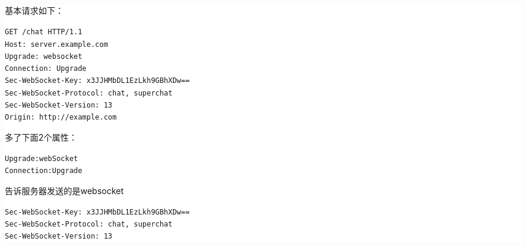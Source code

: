 基本请求如下：

```
GET /chat HTTP/1.1
Host: server.example.com
Upgrade: websocket
Connection: Upgrade
Sec-WebSocket-Key: x3JJHMbDL1EzLkh9GBhXDw==
Sec-WebSocket-Protocol: chat, superchat
Sec-WebSocket-Version: 13
Origin: http://example.com
```

多了下面2个属性：

```
Upgrade:webSocket
Connection:Upgrade
```

告诉服务器发送的是websocket

```
Sec-WebSocket-Key: x3JJHMbDL1EzLkh9GBhXDw==
Sec-WebSocket-Protocol: chat, superchat
Sec-WebSocket-Version: 13
```





